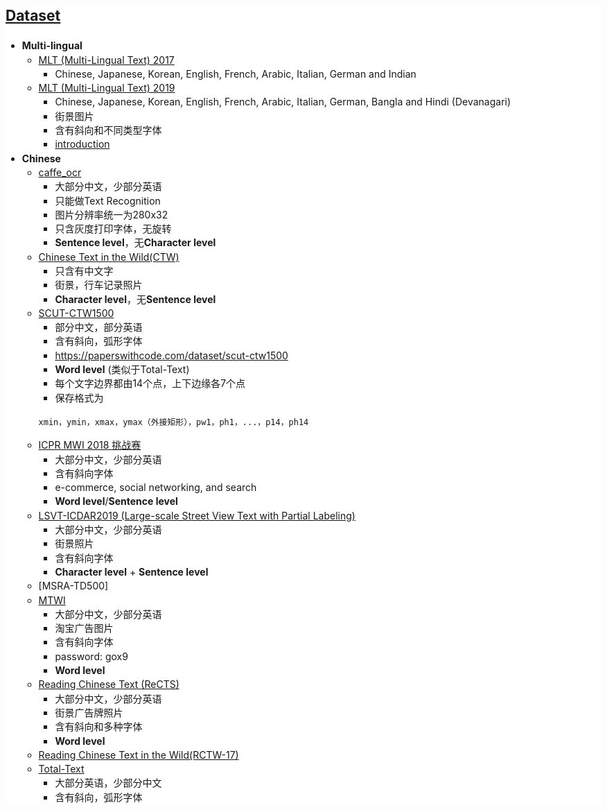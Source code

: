 ## [Dataset](https://github.com/HCIILAB/Scene-Text-Recognition)
- **Multi-lingual**
  - [MLT (Multi-Lingual Text) 2017](https://rrc.cvc.uab.es/?ch=8)
    - Chinese, Japanese, Korean, English, French, Arabic, Italian, German and Indian
  - [MLT (Multi-Lingual Text) 2019](https://rrc.cvc.uab.es/?ch=15)
    - Chinese, Japanese, Korean, English, French, Arabic, Italian, German, Bangla and Hindi (Devanagari)
    - 街景图片
    - 含有斜向和不同类型字体
    - [introduction](https://cbdar2019.univ-lr.fr/wp-content/uploads/2019/11/CBDAR2019_RRC-MLT-2019_CBDAR.pdf)
- **Chinese**
  - [caffe_ocr](https://github.com/senlinuc/caffe_ocr)
    - 大部分中文，少部分英语
    - 只能做Text Recognition
    - 图片分辨率统一为280x32
    - 只含灰度打印字体，无旋转
    - **Sentence level**，无**Character level**
  - [Chinese Text in the Wild(CTW)](https://ctwdataset.github.io/)
    - 只含有中文字
    - 街景，行车记录照片
    - **Character level**，无**Sentence level**
  - [SCUT-CTW1500](https://github.com/Yuliang-Liu/Curve-Text-Detector)
    - 部分中文，部分英语
    - 含有斜向，弧形字体
    - https://paperswithcode.com/dataset/scut-ctw1500
    - **Word level** (类似于Total-Text)
    - 每个文字边界都由14个点，上下边缘各7个点
    - 保存格式为 
    ```
    xmin，ymin，xmax，ymax（外接矩形），pw1，ph1，...，p14，ph14
    ```
  - [ICPR MWI 2018 挑战赛](https://tianchi.aliyun.com/competition/entrance/231651/information?from=oldUrl)
    - 大部分中文，少部分英语
    - 含有斜向字体
    - e-commerce, social networking, and search
    - **Word level**/**Sentence level**
  - [LSVT-ICDAR2019 (Large-scale Street View Text with Partial Labeling)](https://ai.baidu.com/broad/introduction?dataset=lsvt)
    - 大部分中文，少部分英语
    - 街景照片
    - 含有斜向字体
    - **Character level** + **Sentence level**
  - [MSRA-TD500]
  - [MTWI](https://pan.baidu.com/share/init?surl=SUODaOzV7YOPkrun0xSz6A#list/path=%2F)
    - 大部分中文，少部分英语
    - 淘宝广告图片
    - 含有斜向字体
    - password: gox9
    - **Word level**
  - [Reading Chinese Text (ReCTS)](https://rrc.cvc.uab.es/?ch=12)
    - 大部分中文，少部分英语
    - 街景广告牌照片
    - 含有斜向和多种字体
    - **Word level**
  - [Reading Chinese Text in the Wild(RCTW-17)](http://mclab.eic.hust.edu.cn/icdar2017chinese/dataset.html)
  - [Total-Text](https://github.com/cs-chan/Total-Text-Dataset)
    - 大部分英语，少部分中文
    - 含有斜向，弧形字体
